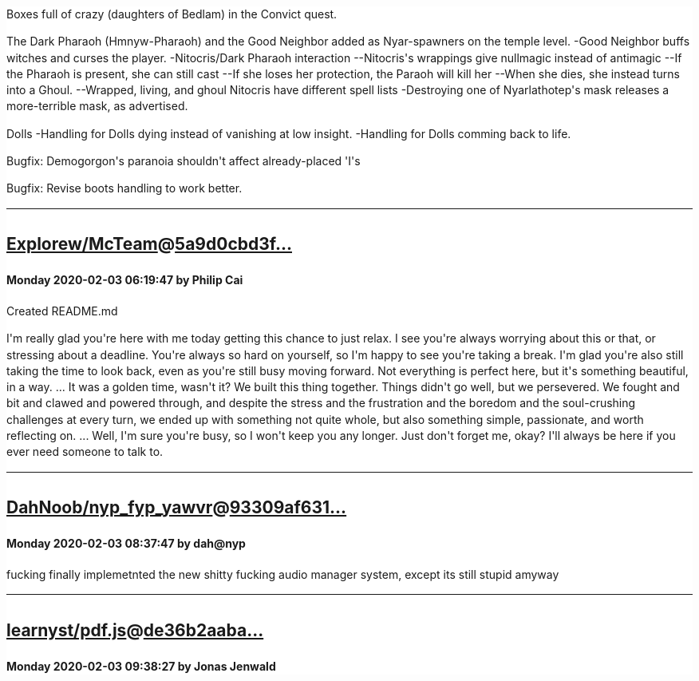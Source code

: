 Boxes full of crazy (daughters of Bedlam) in the Convict quest.

The Dark Pharaoh (Hmnyw-Pharaoh) and the Good Neighbor added as Nyar-spawners on the temple level.
-Good Neighbor buffs witches and curses the player.
-Nitocris/Dark Pharaoh interaction
--Nitocris's wrappings give nullmagic instead of antimagic
--If the Pharaoh is present, she can still cast
--If she loses her protection, the Paraoh will kill her
--When she dies, she instead turns into a Ghoul.
--Wrapped, living, and ghoul Nitocris have different spell lists
-Destroying one of Nyarlathotep's mask releases a more-terrible mask, as advertised.

Dolls
-Handling for Dolls dying instead of vanishing at low insight.
-Handling for Dolls comming back to life.

Bugfix: Demogorgon's paranoia shouldn't affect already-placed 'I's

Bugfix: Revise boots handling to work better.

---
## [Explorew/McTeam](https://github.com/Explorew/McTeam)@[5a9d0cbd3f...](https://github.com/Explorew/McTeam/commit/5a9d0cbd3fb4302f63d34a61216c26f5524e6493)
#### Monday 2020-02-03 06:19:47 by Philip Cai

Created README.md

I'm really glad you're here with me today getting this chance to just relax. I see you're always worrying about this or that, or stressing about a deadline. You're always so hard on yourself, so I'm happy to see you're taking a break. I'm glad you're also still taking the time to look back, even as you're still busy moving forward. Not everything is perfect here, but it's something beautiful, in a way. 
...
It was a golden time, wasn't it? We built this thing together. Things didn't go well, but we persevered. We fought and bit and clawed and powered through, and despite the stress and the frustration and the boredom and the soul-crushing challenges at every turn, we ended up with something not quite whole, but also something simple, passionate, and worth reflecting on.
...
Well, I'm sure you're busy, so I won't keep you any longer. Just don't forget me, okay? I'll always be here if you ever need someone to talk to.

---
## [DahNoob/nyp_fyp_yawvr](https://github.com/DahNoob/nyp_fyp_yawvr)@[93309af631...](https://github.com/DahNoob/nyp_fyp_yawvr/commit/93309af631dede5e103eff3d79c6efc0a91898e2)
#### Monday 2020-02-03 08:37:47 by dah@nyp

fucking finally implemetnted the new shitty fucking audio manager system, except its still stupid amyway

---
## [learnyst/pdf.js](https://github.com/learnyst/pdf.js)@[de36b2aaba...](https://github.com/learnyst/pdf.js/commit/de36b2aabab2b7fd647d9591f959c4540129541d)
#### Monday 2020-02-03 09:38:27 by Jonas Jenwald
